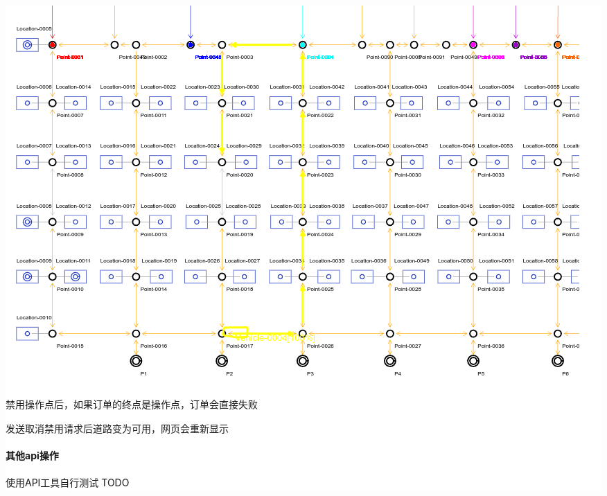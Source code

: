 ![ban_path](imgs/ban_path2.png)

禁用操作点后，如果订单的终点是操作点，订单会直接失败

发送取消禁用请求后道路变为可用，网页会重新显示

#### 其他api操作
使用API工具自行测试
TODO 